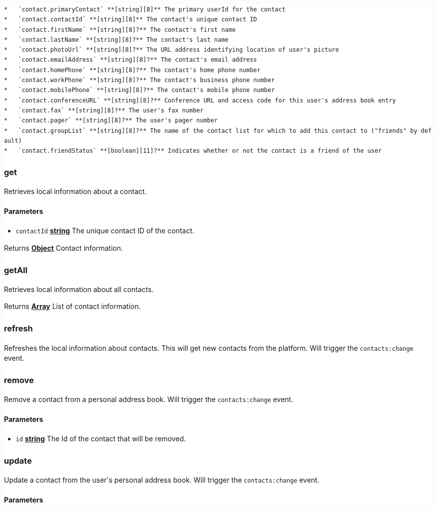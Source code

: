     *   `contact.primaryContact` **[string][8]** The primary userId for the contact
    *   `contact.contactId` **[string][8]** The contact's unique contact ID
    *   `contact.firstName` **[string][8]?** The contact's first name
    *   `contact.lastName` **[string][8]?** The contact's last name
    *   `contact.photoUrl` **[string][8]?** The URL address identifying location of user's picture
    *   `contact.emailAddress` **[string][8]?** The contact's email address
    *   `contact.homePhone` **[string][8]?** The contact's home phone number
    *   `contact.workPhone` **[string][8]?** The contact's business phone number
    *   `contact.mobilePhone` **[string][8]?** The contact's mobile phone number
    *   `contact.conferenceURL` **[string][8]?** Conference URL and access code for this user's address book entry
    *   `contact.fax` **[string][8]?** The user's fax number
    *   `contact.pager` **[string][8]?** The user's pager number
    *   `contact.groupList` **[string][8]?** The name of the contact list for which to add this contact to ("friends" by default)
    *   `contact.friendStatus` **[boolean][11]?** Indicates whether or not the contact is a friend of the user

### get

Retrieves local information about a contact.

#### Parameters

*   `contactId` **[string][8]** The unique contact ID of the contact.

Returns **[Object][7]** Contact information.

### getAll

Retrieves local information about all contacts.

Returns **[Array][13]** List of contact information.

### refresh

Refreshes the local information about contacts. This will get new contacts from the platform.
Will trigger the `contacts:change` event.

### remove

Remove a contact from a personal address book.
Will trigger the `contacts:change` event.

#### Parameters

*   `id` **[string][8]** The Id of the contact that will be removed.

### update

Update a contact from the user's personal address book.
Will trigger the `contacts:change` event.

#### Parameters


[1]: #config
[2]: #api
[3]: #create
[4]: #loggerloghandler
[5]: #loggerlogentry
[6]: #logger
[7]: https://developer.mozilla.org/docs/Web/JavaScript/Reference/Global_Objects/Object
[8]: https://developer.mozilla.org/docs/Web/JavaScript/Reference/Global_Objects/String
[9]: #loggerlevels
[10]: #loggerloghandler
[11]: https://developer.mozilla.org/docs/Web/JavaScript/Reference/Global_Objects/Boolean
[12]: https://developer.mozilla.org/docs/Web/JavaScript/Reference/Global_Objects/Number
[13]: https://developer.mozilla.org/docs/Web/JavaScript/Reference/Global_Objects/Array
[14]: #apibasicerror
[15]: #config
[16]: https://developer.mozilla.org/docs/Web/JavaScript/Reference/Statements/function
[17]: https://developer.mozilla.org/docs/Web/JavaScript/Reference/Global_Objects/Error
[18]: #apisetcredentials
[19]: services.subscribe
[20]: services.unsubscribe
[21]: https://developer.mozilla.org/en-US/docs/Web/API/fetch
[22]: https://developer.mozilla.org/docs/Web/JavaScript/Reference/Global_Objects/Promise
[23]: https://developer.mozilla.org/docs/Web/Guide/HTML/HTML5
[24]: https://developer.mozilla.org/en-US/docs/Web/API/Response
[25]: #callhistoryget
[26]: callHistory.setCache
[27]: callHistory.getCache
[28]: https://developer.mozilla.org/docs/Web/HTML/Element
[29]: #connectiongetsocketstate
[30]: #connectionwsconnectionobject
[31]: #conversationconversation
[32]: #conversationconversationcreatemessage
[33]: #conversationmessage
[34]: #conversationmessageaddpart
[35]: #conversationmessagesend
[36]: #conversationconversationgetmessages
[37]: #conversationconversationgetmessage
[38]: conversation.chatTypes
[39]: #configconfiglogs
[40]: api.notifications.process
[41]: #presencefetch
[42]: #presencesubscribe
[43]: #presenceget
[44]: #presencegetall
[45]: #presencestatuses
[46]: #presenceactivities
[47]: #presenceeventpresenceselfchange
[48]: #presencegetself
[49]: #presenceeventpresencechange
[50]: #presenceupdate
[51]: call.SdpHandlerFunction
[52]: #configconfigcall
[53]: call.setSdpHandlers
[54]: call.getAvailableCodecs
[55]: #sipsubscribe
[56]: #sipupdate
[57]: #sipeventsipsubscriptionchange
[58]: #sipgetdetails
[59]: #sipeventsipeventschange
[60]: #sipunsubscribe
[61]: #usereventuserschange
[62]: #userget
[63]: #userfetch
[64]: #usersearch
[65]: #useruser
[66]: #usereventdirectorychange
[67]: #usergetall
[68]: #voicemaileventvoicemailchange